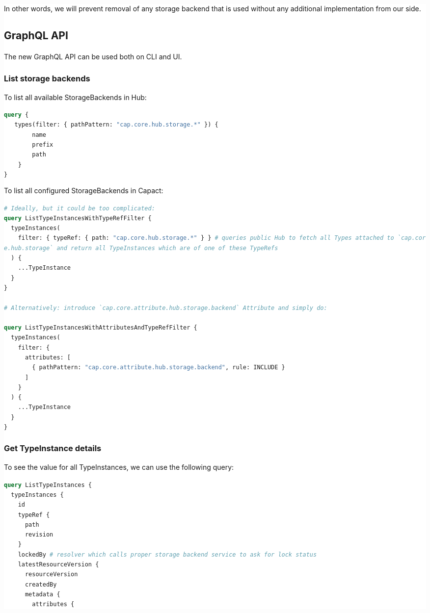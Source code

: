 In other words, we will prevent removal of any storage backend that is used without any additional implementation from our side.

## GraphQL API

The new GraphQL API can be used both on CLI and UI.

### List storage backends

To list all available StorageBackends in Hub:

```graphql
query {
   types(filter: { pathPattern: "cap.core.hub.storage.*" }) {
        name
        prefix
        path
    }
}
```

To list all configured StorageBackends in Capact:

```graphql
# Ideally, but it could be too complicated:
query ListTypeInstancesWithTypeRefFilter {
  typeInstances(
    filter: { typeRef: { path: "cap.core.hub.storage.*" } } # queries public Hub to fetch all Types attached to `cap.core.hub.storage` and return all TypeInstances which are of one of these TypeRefs
  ) {
    ...TypeInstance
  }
}

# Alternatively: introduce `cap.core.attribute.hub.storage.backend` Attribute and simply do:

query ListTypeInstancesWithAttributesAndTypeRefFilter {
  typeInstances(
    filter: {
      attributes: [
        { pathPattern: "cap.core.attribute.hub.storage.backend", rule: INCLUDE }
      ]
    }
  ) {
    ...TypeInstance
  }
}
```

### Get TypeInstance details

To see the value for all TypeInstances, we can use the following query:

```graphql
query ListTypeInstances {
  typeInstances {
    id
    typeRef {
      path
      revision
    }
    lockedBy # resolver which calls proper storage backend service to ask for lock status
    latestResourceVersion {
      resourceVersion
      createdBy
      metadata {
        attributes {
```